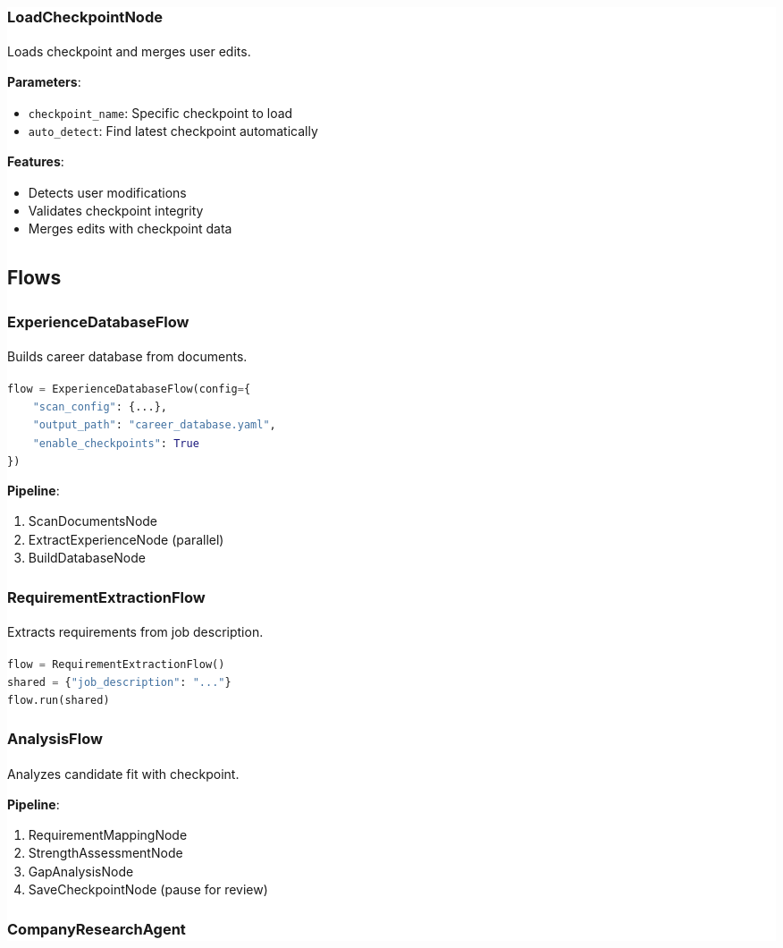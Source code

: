 ### LoadCheckpointNode

Loads checkpoint and merges user edits.

**Parameters**:
- `checkpoint_name`: Specific checkpoint to load
- `auto_detect`: Find latest checkpoint automatically

**Features**:
- Detects user modifications
- Validates checkpoint integrity
- Merges edits with checkpoint data

## Flows

### ExperienceDatabaseFlow

Builds career database from documents.

```python
flow = ExperienceDatabaseFlow(config={
    "scan_config": {...},
    "output_path": "career_database.yaml",
    "enable_checkpoints": True
})
```

**Pipeline**:
1. ScanDocumentsNode
2. ExtractExperienceNode (parallel)
3. BuildDatabaseNode

### RequirementExtractionFlow

Extracts requirements from job description.

```python
flow = RequirementExtractionFlow()
shared = {"job_description": "..."}
flow.run(shared)
```

### AnalysisFlow

Analyzes candidate fit with checkpoint.

**Pipeline**:
1. RequirementMappingNode
2. StrengthAssessmentNode
3. GapAnalysisNode
4. SaveCheckpointNode (pause for review)

### CompanyResearchAgent
